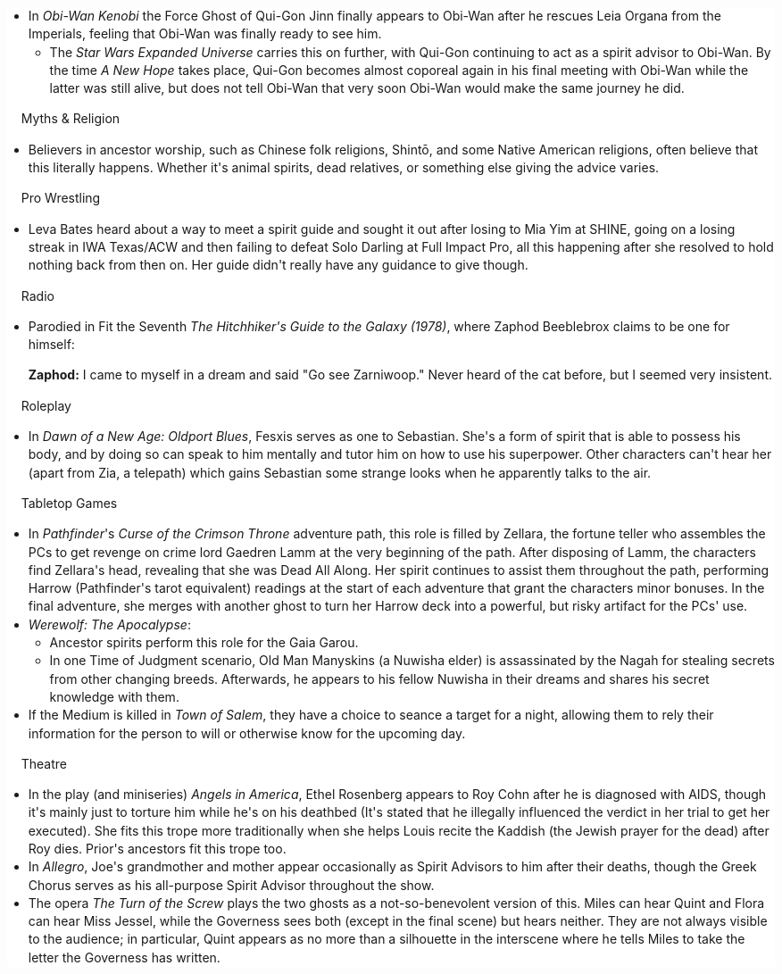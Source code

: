 -   In _Obi-Wan Kenobi_ the Force Ghost of Qui-Gon Jinn finally appears to Obi-Wan after he rescues Leia Organa from the Imperials, feeling that Obi-Wan was finally ready to see him.
    -   The _Star Wars Expanded Universe_ carries this on further, with Qui-Gon continuing to act as a spirit advisor to Obi-Wan. By the time _A New Hope_ takes place, Qui-Gon becomes almost coporeal again in his final meeting with Obi-Wan while the latter was still alive, but does not tell Obi-Wan that very soon Obi-Wan would make the same journey he did.

    Myths & Religion 

-   Believers in ancestor worship, such as Chinese folk religions, Shintō, and some Native American religions, often believe that this literally happens. Whether it's animal spirits, dead relatives, or something else giving the advice varies.

    Pro Wrestling 

-   Leva Bates heard about a way to meet a spirit guide and sought it out after losing to Mia Yim at SHINE, going on a losing streak in IWA Texas/ACW and then failing to defeat Solo Darling at Full Impact Pro, all this happening after she resolved to hold nothing back from then on. Her guide didn't really have any guidance to give though.

    Radio 

-   Parodied in Fit the Seventh _The Hitchhiker's Guide to the Galaxy (1978)_, where Zaphod Beeblebrox claims to be one for himself:
    
    **Zaphod:** I came to myself in a dream and said "Go see Zarniwoop." Never heard of the cat before, but I seemed very insistent.
    

    Roleplay 

-   In _Dawn of a New Age: Oldport Blues_, Fesxis serves as one to Sebastian. She's a form of spirit that is able to possess his body, and by doing so can speak to him mentally and tutor him on how to use his superpower. Other characters can't hear her (apart from Zia, a telepath) which gains Sebastian some strange looks when he apparently talks to the air.

    Tabletop Games 

-   In _Pathfinder_'s _Curse of the Crimson Throne_ adventure path, this role is filled by Zellara, the fortune teller who assembles the PCs to get revenge on crime lord Gaedren Lamm at the very beginning of the path. After disposing of Lamm, the characters find Zellara's head, revealing that she was Dead All Along. Her spirit continues to assist them throughout the path, performing Harrow (Pathfinder's tarot equivalent) readings at the start of each adventure that grant the characters minor bonuses. In the final adventure, she merges with another ghost to turn her Harrow deck into a powerful, but risky artifact for the PCs' use.
-   _Werewolf: The Apocalypse_:
    -   Ancestor spirits perform this role for the Gaia Garou.
    -   In one Time of Judgment scenario, Old Man Manyskins (a Nuwisha elder) is assassinated by the Nagah for stealing secrets from other changing breeds. Afterwards, he appears to his fellow Nuwisha in their dreams and shares his secret knowledge with them.
-   If the Medium is killed in _Town of Salem_, they have a choice to seance a target for a night, allowing them to rely their information for the person to will or otherwise know for the upcoming day.

    Theatre 

-   In the play (and miniseries) _Angels in America_, Ethel Rosenberg appears to Roy Cohn after he is diagnosed with AIDS, though it's mainly just to torture him while he's on his deathbed (It's stated that he illegally influenced the verdict in her trial to get her executed). She fits this trope more traditionally when she helps Louis recite the Kaddish (the Jewish prayer for the dead) after Roy dies. Prior's ancestors fit this trope too.
-   In _Allegro_, Joe's grandmother and mother appear occasionally as Spirit Advisors to him after their deaths, though the Greek Chorus serves as his all-purpose Spirit Advisor throughout the show.
-   The opera _The Turn of the Screw_ plays the two ghosts as a not-so-benevolent version of this. Miles can hear Quint and Flora can hear Miss Jessel, while the Governess sees both (except in the final scene) but hears neither. They are not always visible to the audience; in particular, Quint appears as no more than a silhouette in the interscene where he tells Miles to take the letter the Governess has written.
